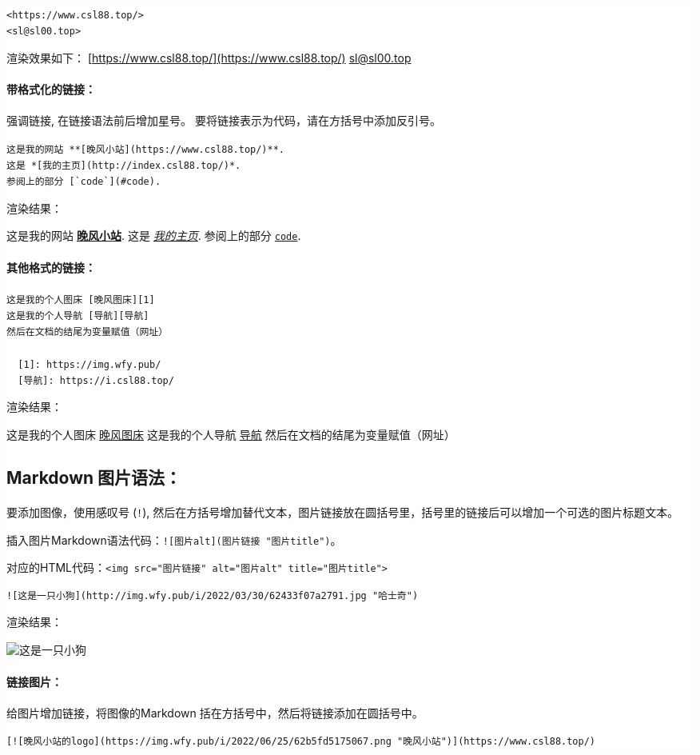 ```
<https://www.csl88.top/>
<sl@sl00.top>
```

渲染效果如下： [https://www.csl88.top/](https://www.csl88.top/) [sl@sl00.top](mailto:sl@sl00.top)

#### 带格式化的链接：

强调链接, 在链接语法前后增加星号。 要将链接表示为代码，请在方括号中添加反引号。

```
这是我的网站 **[晚风小站](https://www.csl88.top/)**.
这是 *[我的主页](http://index.csl88.top/)*.
参阅上的部分 [`code`](#code).
```

渲染结果：

这是我的网站 [**晚风小站**](https://www.csl88.top/). 这是 [_我的主页_](http://index.csl88.top/). 参阅上的部分 [`code`](broken-reference).

#### 其他格式的链接：

```
这是我的个人图床 [晚风图床][1]
这是我的个人导航 [导航][导航]
然后在文档的结尾为变量赋值（网址）

  [1]: https://img.wfy.pub/
  [导航]: https://i.csl88.top/
```

渲染结果：

这是我的个人图床 [晚风图床](https://img.wfy.pub/) 这是我的个人导航 [导航](https://i.csl88.top/) 然后在文档的结尾为变量赋值（网址）

## Markdown 图片语法：

要添加图像，使用感叹号 (`!`), 然后在方括号增加替代文本，图片链接放在圆括号里，括号里的链接后可以增加一个可选的图片标题文本。

插入图片Markdown语法代码：`![图片alt](图片链接 "图片title")`。

对应的HTML代码：`<img src="图片链接" alt="图片alt" title="图片title">`

```
![这是一只小狗](http://img.wfy.pub/i/2022/03/30/62433f07a2791.jpg "哈士奇")
```

渲染结果：

![这是一只小狗](http://img.wfy.pub/i/2022/03/30/62433f07a2791.jpg)

#### 链接图片：

给图片增加链接，将图像的Markdown 括在方括号中，然后将链接添加在圆括号中。

```
[![晚风小站的logo](https://img.wfy.pub/i/2022/06/25/62b5fd5175067.png "晚风小站")](https://www.csl88.top/)
```


[^脚注]: 脚注是对文本的补充说明